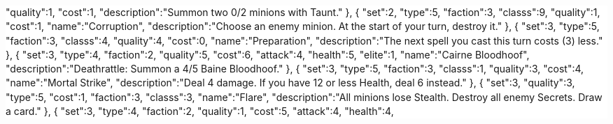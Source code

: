    "quality":1,
   "cost":1,
   "description":"Summon two 0\/2 minions with Taunt."
},
{
   "set":2,
   "type":5,
   "faction":3,
   "classs":9,
   "quality":1,
   "cost":1,
   "name":"Corruption",
   "description":"Choose an enemy minion.   At the start of your turn, destroy it."
},
{
   "set":3,
   "type":5,
   "faction":3,
   "classs":4,
   "quality":4,
   "cost":0,
   "name":"Preparation",
   "description":"The next spell you cast this turn costs (3) less."
},
{
   "set":3,
   "type":4,
   "faction":2,
   "quality":5,
   "cost":6,
   "attack":4,
   "health":5,
   "elite":1,
   "name":"Cairne Bloodhoof",
   "description":"Deathrattle: Summon a 4\/5 Baine Bloodhoof."
},
{
   "set":3,
   "type":5,
   "faction":3,
   "classs":1,
   "quality":3,
   "cost":4,
   "name":"Mortal Strike",
   "description":"Deal 4 damage.  If you have 12 or less Health, deal 6 instead."
},
{
   "set":3,
   "quality":3,
   "type":5,
   "cost":1,
   "faction":3,
   "classs":3,
   "name":"Flare",
   "description":"All minions lose Stealth. Destroy all enemy Secrets. Draw a card."
},
{
   "set":3,
   "type":4,
   "faction":2,
   "quality":1,
   "cost":5,
   "attack":4,
   "health":4,